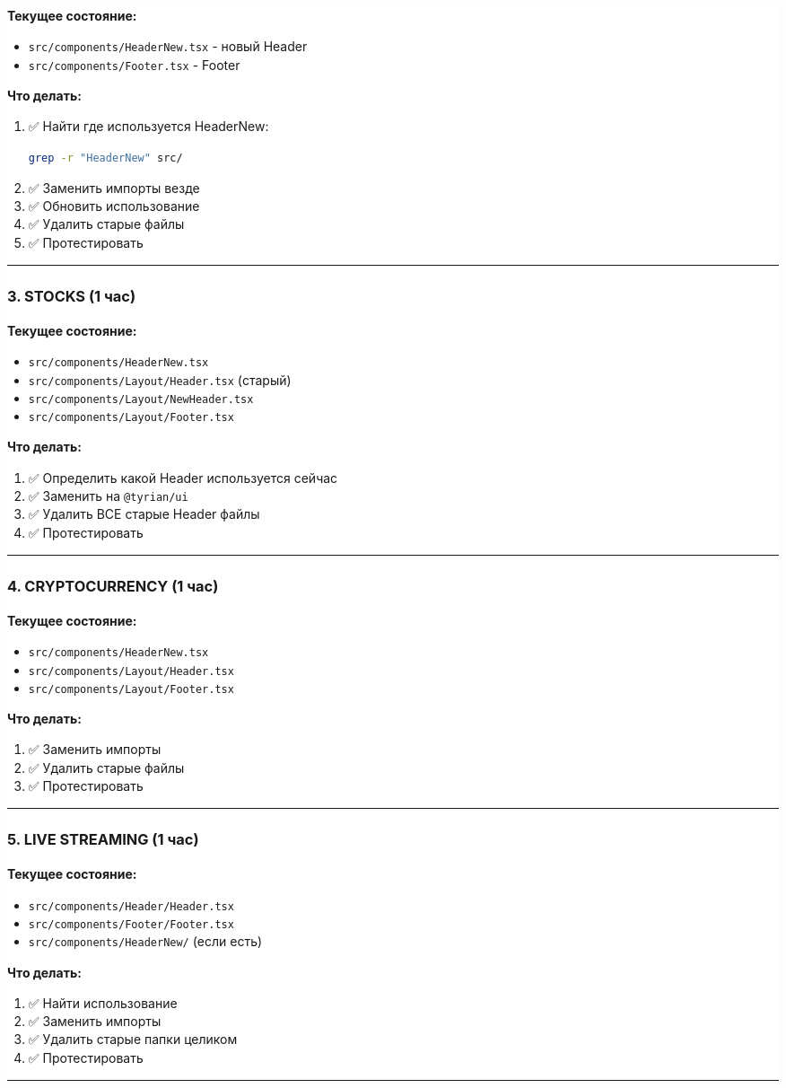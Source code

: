 **Текущее состояние:**
- `src/components/HeaderNew.tsx` - новый Header
- `src/components/Footer.tsx` - Footer

**Что делать:**
1. ✅ Найти где используется HeaderNew:
   ```bash
   grep -r "HeaderNew" src/
   ```
2. ✅ Заменить импорты везде
3. ✅ Обновить использование
4. ✅ Удалить старые файлы
5. ✅ Протестировать

---

### **3. STOCKS (1 час)**

**Текущее состояние:**
- `src/components/HeaderNew.tsx`
- `src/components/Layout/Header.tsx` (старый)
- `src/components/Layout/NewHeader.tsx`
- `src/components/Layout/Footer.tsx`

**Что делать:**
1. ✅ Определить какой Header используется сейчас
2. ✅ Заменить на `@tyrian/ui`
3. ✅ Удалить ВСЕ старые Header файлы
4. ✅ Протестировать

---

### **4. CRYPTOCURRENCY (1 час)**

**Текущее состояние:**
- `src/components/HeaderNew.tsx`
- `src/components/Layout/Header.tsx`
- `src/components/Layout/Footer.tsx`

**Что делать:**
1. ✅ Заменить импорты
2. ✅ Удалить старые файлы
3. ✅ Протестировать

---

### **5. LIVE STREAMING (1 час)**

**Текущее состояние:**
- `src/components/Header/Header.tsx`
- `src/components/Footer/Footer.tsx`
- `src/components/HeaderNew/` (если есть)

**Что делать:**
1. ✅ Найти использование
2. ✅ Заменить импорты
3. ✅ Удалить старые папки целиком
4. ✅ Протестировать

---